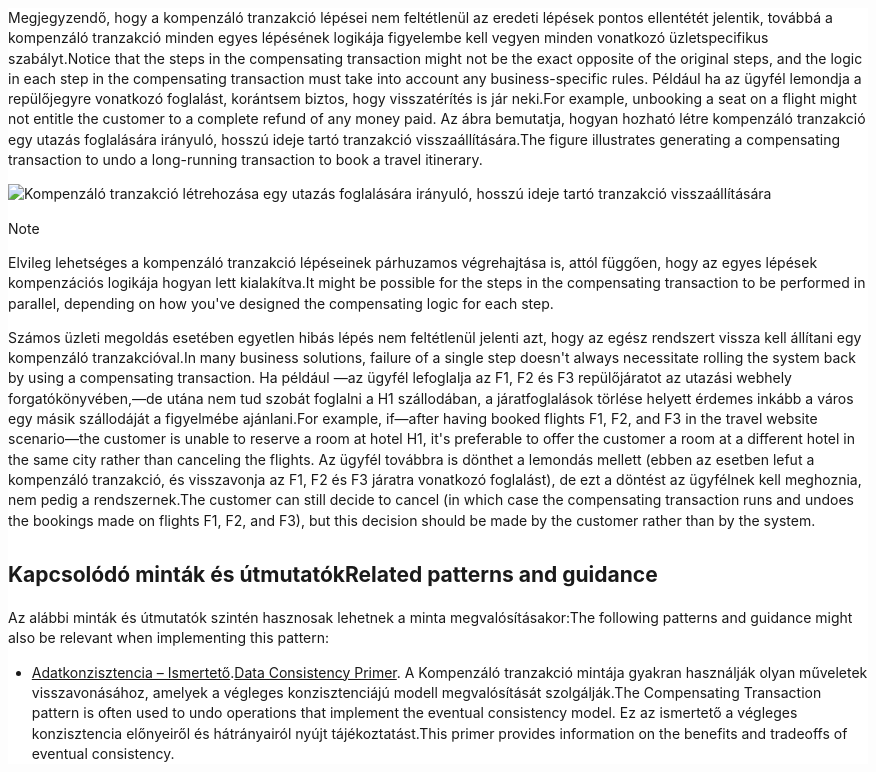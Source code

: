<span data-ttu-id="3c2bd-182">Megjegyzendő, hogy a kompenzáló tranzakció lépései nem feltétlenül az eredeti lépések pontos ellentétét jelentik, továbbá a kompenzáló tranzakció minden egyes lépésének logikája figyelembe kell vegyen minden vonatkozó üzletspecifikus szabályt.</span><span class="sxs-lookup"><span data-stu-id="3c2bd-182">Notice that the steps in the compensating transaction might not be the exact opposite of the original steps, and the logic in each step in the compensating transaction must take into account any business-specific rules.</span></span> <span data-ttu-id="3c2bd-183">Például ha az ügyfél lemondja a repülőjegyre vonatkozó foglalást, korántsem biztos, hogy visszatérítés is jár neki.</span><span class="sxs-lookup"><span data-stu-id="3c2bd-183">For example, unbooking a seat on a flight might not entitle the customer to a complete refund of any money paid.</span></span> <span data-ttu-id="3c2bd-184">Az ábra bemutatja, hogyan hozható létre kompenzáló tranzakció egy utazás foglalására irányuló, hosszú ideje tartó tranzakció visszaállítására.</span><span class="sxs-lookup"><span data-stu-id="3c2bd-184">The figure illustrates generating a compensating transaction to undo a long-running transaction to book a travel itinerary.</span></span>

![Kompenzáló tranzakció létrehozása egy utazás foglalására irányuló, hosszú ideje tartó tranzakció visszaállítására](./_images/compensating-transaction-diagram.png)

> [!NOTE]
> <span data-ttu-id="3c2bd-186">Elvileg lehetséges a kompenzáló tranzakció lépéseinek párhuzamos végrehajtása is, attól függően, hogy az egyes lépések kompenzációs logikája hogyan lett kialakítva.</span><span class="sxs-lookup"><span data-stu-id="3c2bd-186">It might be possible for the steps in the compensating transaction to be performed in parallel, depending on how you've designed the compensating logic for each step.</span></span>

<span data-ttu-id="3c2bd-187">Számos üzleti megoldás esetében egyetlen hibás lépés nem feltétlenül jelenti azt, hogy az egész rendszert vissza kell állítani egy kompenzáló tranzakcióval.</span><span class="sxs-lookup"><span data-stu-id="3c2bd-187">In many business solutions, failure of a single step doesn't always necessitate rolling the system back by using a compensating transaction.</span></span> <span data-ttu-id="3c2bd-188">Ha például &mdash;az ügyfél lefoglalja az F1, F2 és F3 repülőjáratot az utazási webhely forgatókönyvében,&mdash;de utána nem tud szobát foglalni a H1 szállodában, a járatfoglalások törlése helyett érdemes inkább a város egy másik szállodáját a figyelmébe ajánlani.</span><span class="sxs-lookup"><span data-stu-id="3c2bd-188">For example, if&mdash;after having booked flights F1, F2, and F3 in the travel website scenario&mdash;the customer is unable to reserve a room at hotel H1, it's preferable to offer the customer a room at a different hotel in the same city rather than canceling the flights.</span></span> <span data-ttu-id="3c2bd-189">Az ügyfél továbbra is dönthet a lemondás mellett (ebben az esetben lefut a kompenzáló tranzakció, és visszavonja az F1, F2 és F3 járatra vonatkozó foglalást), de ezt a döntést az ügyfélnek kell meghoznia, nem pedig a rendszernek.</span><span class="sxs-lookup"><span data-stu-id="3c2bd-189">The customer can still decide to cancel (in which case the compensating transaction runs and undoes the bookings made on flights F1, F2, and F3), but this decision should be made by the customer rather than by the system.</span></span>

## <a name="related-patterns-and-guidance"></a><span data-ttu-id="3c2bd-190">Kapcsolódó minták és útmutatók</span><span class="sxs-lookup"><span data-stu-id="3c2bd-190">Related patterns and guidance</span></span>

<span data-ttu-id="3c2bd-191">Az alábbi minták és útmutatók szintén hasznosak lehetnek a minta megvalósításakor:</span><span class="sxs-lookup"><span data-stu-id="3c2bd-191">The following patterns and guidance might also be relevant when implementing this pattern:</span></span>

- <span data-ttu-id="3c2bd-192">[Adatkonzisztencia – Ismertető](https://msdn.microsoft.com/library/dn589800.aspx).</span><span class="sxs-lookup"><span data-stu-id="3c2bd-192">[Data Consistency Primer](https://msdn.microsoft.com/library/dn589800.aspx).</span></span> <span data-ttu-id="3c2bd-193">A Kompenzáló tranzakció mintája gyakran használják olyan műveletek visszavonásához, amelyek a végleges konzisztenciájú modell megvalósítását szolgálják.</span><span class="sxs-lookup"><span data-stu-id="3c2bd-193">The Compensating Transaction pattern is often used to undo operations that implement the eventual consistency model.</span></span> <span data-ttu-id="3c2bd-194">Ez az ismertető a végleges konzisztencia előnyeiről és hátrányairól nyújt tájékoztatást.</span><span class="sxs-lookup"><span data-stu-id="3c2bd-194">This primer provides information on the benefits and tradeoffs of eventual consistency.</span></span>
